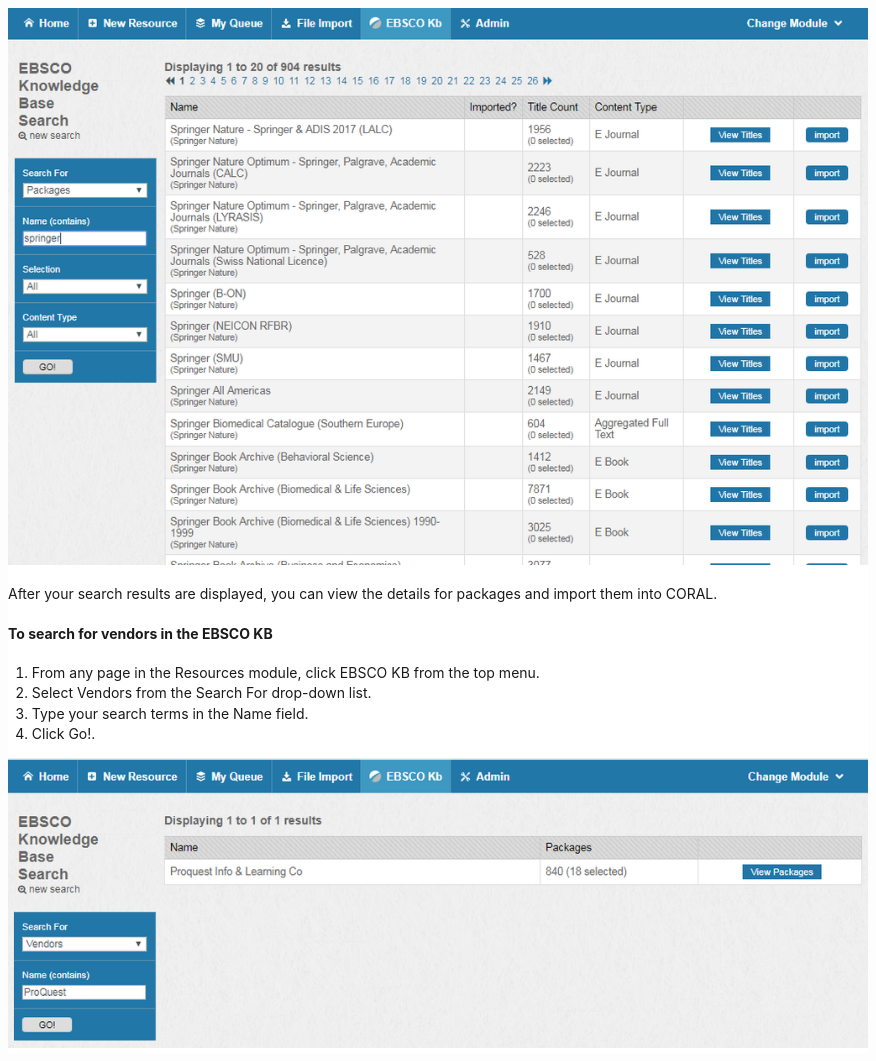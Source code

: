 ![Screenshot of package search in EBSCO KB](img/ebscokb/ebscokbPackageSearch.PNG)
 
After your search results are displayed, you can view the details for packages and import them into CORAL. 


#### To search for vendors in the EBSCO KB

1. From any page in the Resources module, click EBSCO KB from the top menu.
2. Select Vendors from the Search For drop-down list.
3. Type your search terms in the Name field.
4. Click Go!.

![Screenshot of vendor search in EBSCO KB](img/ebscokb/ebscokbVendorSearch.PNG)
